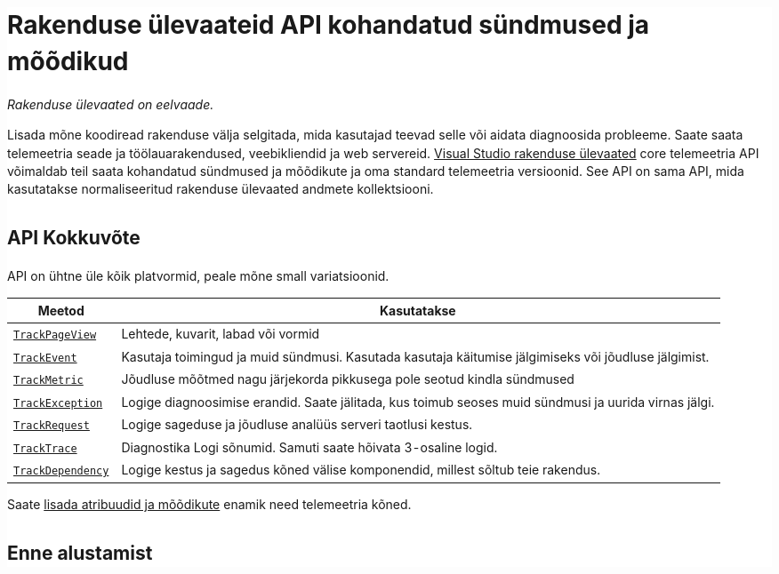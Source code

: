 <properties 
    pageTitle="Rakenduse ülevaateid API kohandatud sündmused ja mõõdikute | Microsoft Azure'i" 
    description="Mõned koodiread lisamine oma seadme või töölaua rakenduse, veebilehe või teenuse kasutuskoha jälgimise ja probleemide." 
    services="application-insights"
    documentationCenter="" 
    authors="alancameronwills" 
    manager="douge"/>
 
<tags 
    ms.service="application-insights" 
    ms.workload="tbd" 
    ms.tgt_pltfrm="ibiza" 
    ms.devlang="multiple" 
    ms.topic="article" 
    ms.date="10/19/2016" 
    ms.author="awills"/>

# <a name="application-insights-api-for-custom-events-and-metrics"></a>Rakenduse ülevaateid API kohandatud sündmused ja mõõdikud 

*Rakenduse ülevaated on eelvaade.*

Lisada mõne koodiread rakenduse välja selgitada, mida kasutajad teevad selle või aidata diagnoosida probleeme. Saate saata telemeetria seade ja töölauarakendused, veebikliendid ja web servereid. [Visual Studio rakenduse ülevaated](app-insights-overview.md) core telemeetria API võimaldab teil saata kohandatud sündmused ja mõõdikute ja oma standard telemeetria versioonid. See API on sama API, mida kasutatakse normaliseeritud rakenduse ülevaated andmete kollektsiooni.

## <a name="api-summary"></a>API Kokkuvõte

API on ühtne üle kõik platvormid, peale mõne small variatsioonid.

Meetod | Kasutatakse
---|---
[`TrackPageView`](#page-views) | Lehtede, kuvarit, labad või vormid
[`TrackEvent`](#track-event) | Kasutaja toimingud ja muid sündmusi. Kasutada kasutaja käitumise jälgimiseks või jõudluse jälgimist.
[`TrackMetric`](#track-metric) | Jõudluse mõõtmed nagu järjekorda pikkusega pole seotud kindla sündmused
[`TrackException`](#track-exception)|Logige diagnoosimise erandid. Saate jälitada, kus toimub seoses muid sündmusi ja uurida virnas jälgi.
[`TrackRequest`](#track-request)| Logige sageduse ja jõudluse analüüs serveri taotlusi kestus.
[`TrackTrace`](#track-trace)|Diagnostika Logi sõnumid. Samuti saate hõivata 3-osaline logid.
[`TrackDependency`](#track-dependency)|Logige kestus ja sagedus kõned välise komponendid, millest sõltub teie rakendus.

Saate [lisada atribuudid ja mõõdikute](#properties) enamik need telemeetria kõned. 


## <a name="prep"></a>Enne alustamist
